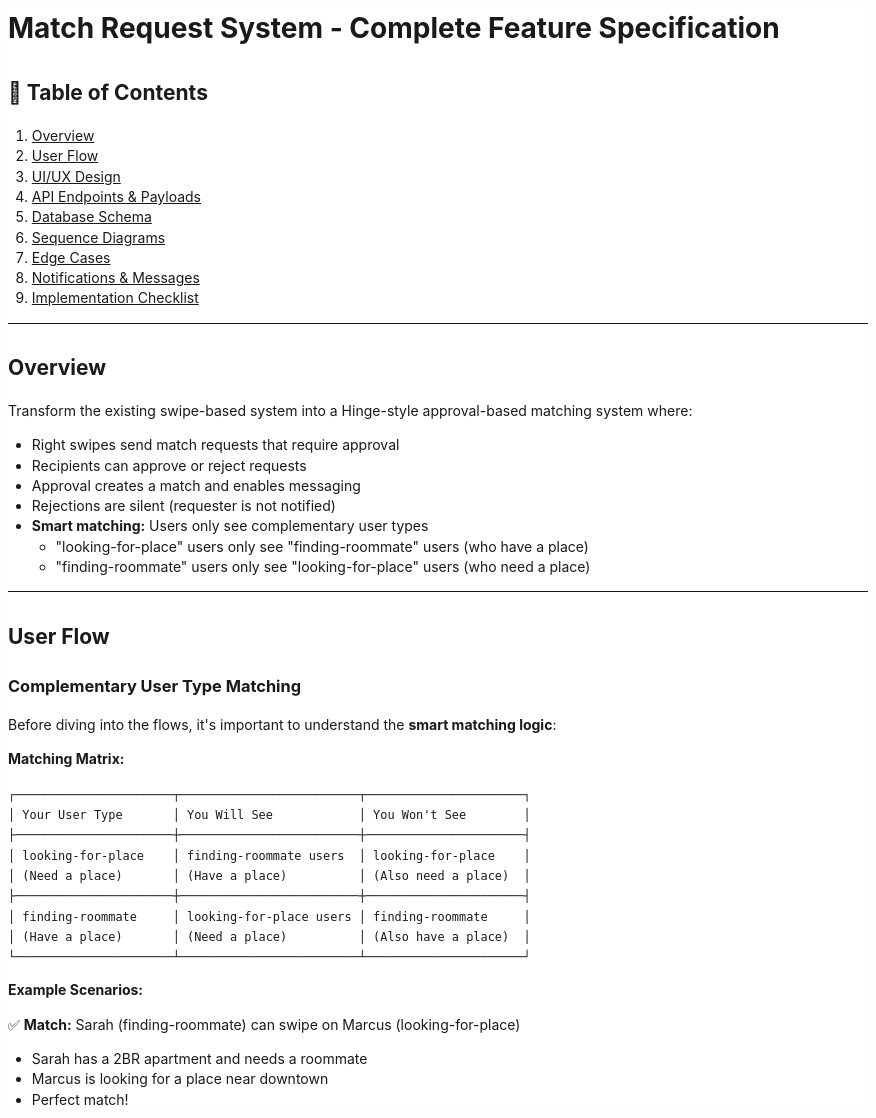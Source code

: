 # Match Request System - Complete Feature Specification

## 📌 Table of Contents
1. [Overview](#overview)
2. [User Flow](#user-flow)
3. [UI/UX Design](#uiux-design)
4. [API Endpoints & Payloads](#api-endpoints--payloads)
5. [Database Schema](#database-schema)
6. [Sequence Diagrams](#sequence-diagrams)
7. [Edge Cases](#edge-cases)
8. [Notifications & Messages](#notifications--messages)
9. [Implementation Checklist](#implementation-checklist)

---

## Overview

Transform the existing swipe-based system into a Hinge-style approval-based matching system where:
- Right swipes send match requests that require approval
- Recipients can approve or reject requests
- Approval creates a match and enables messaging
- Rejections are silent (requester is not notified)
- **Smart matching:** Users only see complementary user types
  - "looking-for-place" users only see "finding-roommate" users (who have a place)
  - "finding-roommate" users only see "looking-for-place" users (who need a place)

---

## User Flow

### Complementary User Type Matching

Before diving into the flows, it's important to understand the **smart matching logic**:

**Matching Matrix:**
```
┌──────────────────────┬─────────────────────────┬──────────────────────┐
│ Your User Type       │ You Will See            │ You Won't See        │
├──────────────────────┼─────────────────────────┼──────────────────────┤
│ looking-for-place    │ finding-roommate users  │ looking-for-place    │
│ (Need a place)       │ (Have a place)          │ (Also need a place)  │
├──────────────────────┼─────────────────────────┼──────────────────────┤
│ finding-roommate     │ looking-for-place users │ finding-roommate     │
│ (Have a place)       │ (Need a place)          │ (Also have a place)  │
└──────────────────────┴─────────────────────────┴──────────────────────┘
```

**Example Scenarios:**

✅ **Match:** Sarah (finding-roommate) can swipe on Marcus (looking-for-place)
- Sarah has a 2BR apartment and needs a roommate
- Marcus is looking for a place near downtown
- Perfect match!

